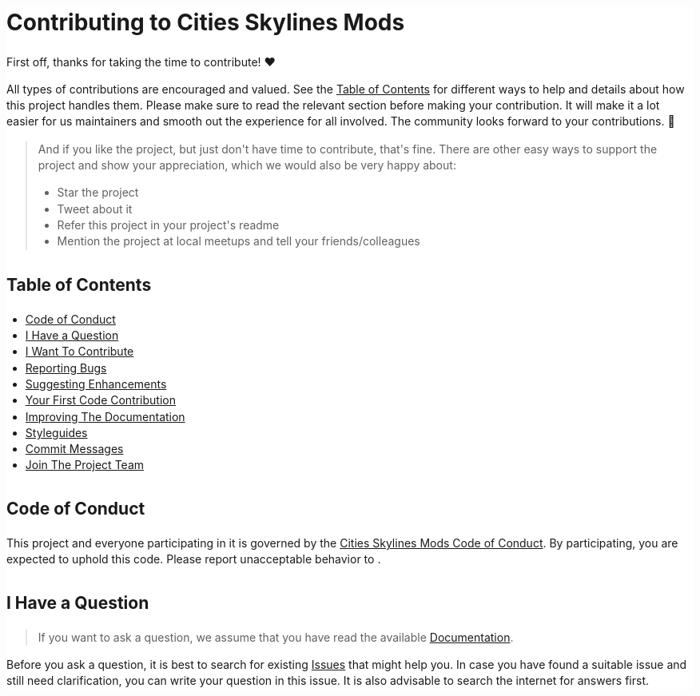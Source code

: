

# Contributing to Cities Skylines Mods

First off, thanks for taking the time to contribute! ❤️

All types of contributions are encouraged and valued. See the [Table of Contents](#table-of-contents) for different ways to help and details about how this project handles them. Please make sure to read the relevant section before making your contribution. It will make it a lot easier for us maintainers and smooth out the experience for all involved. The community looks forward to your contributions. 🎉

> And if you like the project, but just don't have time to contribute, that's fine. There are other easy ways to support the project and show your appreciation, which we would also be very happy about:
>
> - Star the project
> - Tweet about it
> - Refer this project in your project's readme
> - Mention the project at local meetups and tell your friends/colleagues



## Table of Contents

- [Code of Conduct](#code-of-conduct)
- [I Have a Question](#i-have-a-question)
- [I Want To Contribute](#i-want-to-contribute)
- [Reporting Bugs](#reporting-bugs)
- [Suggesting Enhancements](#suggesting-enhancements)
- [Your First Code Contribution](#your-first-code-contribution)
- [Improving The Documentation](#improving-the-documentation)
- [Styleguides](#styleguides)
- [Commit Messages](#commit-messages)
- [Join The Project Team](#join-the-project-team)

## Code of Conduct

This project and everyone participating in it is governed by the
[Cities Skylines Mods Code of Conduct](https://github.com/Bomret/CitiesSkylinesModsblob/master/CODE_OF_CONDUCT.md).
By participating, you are expected to uphold this code. Please report unacceptable behavior
to .

## I Have a Question

> If you want to ask a question, we assume that you have read the available [Documentation]().

Before you ask a question, it is best to search for existing [Issues](https://github.com/Bomret/CitiesSkylinesMods/issues) that might help you. In case you have found a suitable issue and still need clarification, you can write your question in this issue. It is also advisable to search the internet for answers first.
